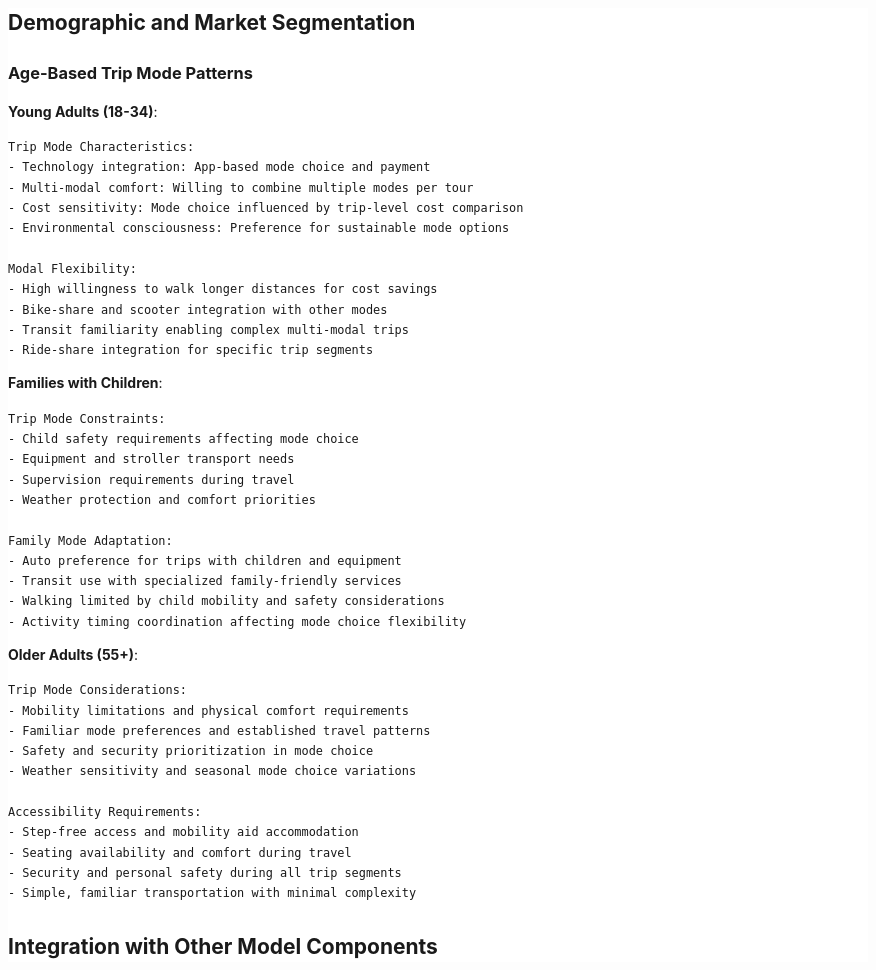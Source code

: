 ## Demographic and Market Segmentation

### Age-Based Trip Mode Patterns

**Young Adults (18-34)**:

```text
Trip Mode Characteristics:
- Technology integration: App-based mode choice and payment
- Multi-modal comfort: Willing to combine multiple modes per tour
- Cost sensitivity: Mode choice influenced by trip-level cost comparison
- Environmental consciousness: Preference for sustainable mode options

Modal Flexibility:
- High willingness to walk longer distances for cost savings
- Bike-share and scooter integration with other modes
- Transit familiarity enabling complex multi-modal trips
- Ride-share integration for specific trip segments
```

**Families with Children**:

```text
Trip Mode Constraints:
- Child safety requirements affecting mode choice
- Equipment and stroller transport needs
- Supervision requirements during travel
- Weather protection and comfort priorities

Family Mode Adaptation:
- Auto preference for trips with children and equipment
- Transit use with specialized family-friendly services
- Walking limited by child mobility and safety considerations
- Activity timing coordination affecting mode choice flexibility
```

**Older Adults (55+)**:

```text
Trip Mode Considerations:
- Mobility limitations and physical comfort requirements
- Familiar mode preferences and established travel patterns
- Safety and security prioritization in mode choice
- Weather sensitivity and seasonal mode choice variations

Accessibility Requirements:
- Step-free access and mobility aid accommodation
- Seating availability and comfort during travel
- Security and personal safety during all trip segments
- Simple, familiar transportation with minimal complexity
```

## Integration with Other Model Components
